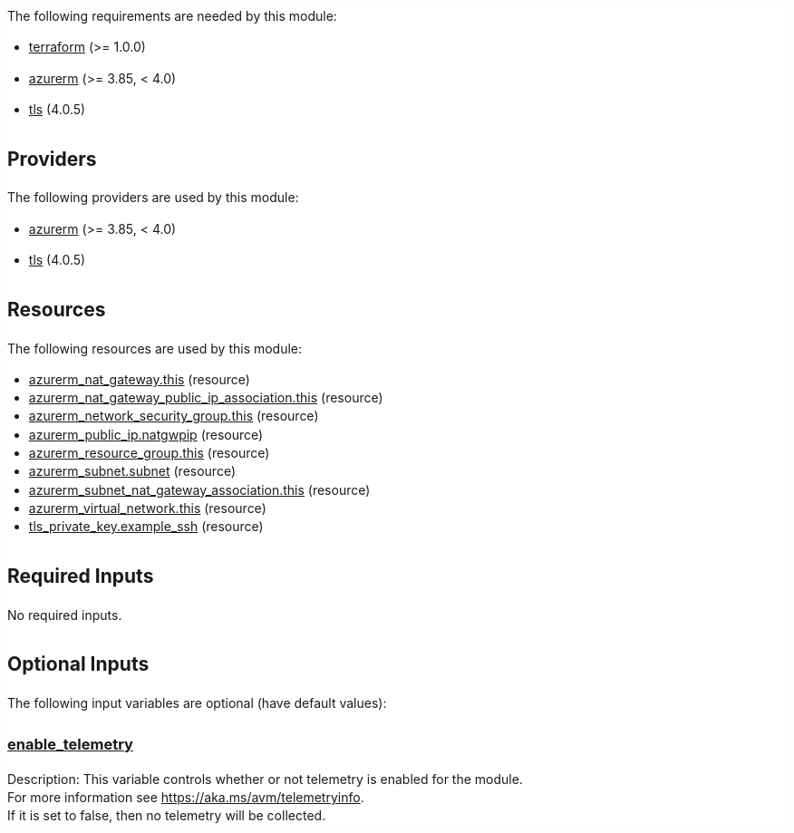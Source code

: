 The following requirements are needed by this module:

- <a name="requirement_terraform"></a> [terraform](#requirement\_terraform) (>= 1.0.0)

- <a name="requirement_azurerm"></a> [azurerm](#requirement\_azurerm) (>= 3.85, < 4.0)

- <a name="requirement_tls"></a> [tls](#requirement\_tls) (4.0.5)

## Providers

The following providers are used by this module:

- <a name="provider_azurerm"></a> [azurerm](#provider\_azurerm) (>= 3.85, < 4.0)

- <a name="provider_tls"></a> [tls](#provider\_tls) (4.0.5)

## Resources

The following resources are used by this module:

- [azurerm_nat_gateway.this](https://registry.terraform.io/providers/hashicorp/azurerm/latest/docs/resources/nat_gateway) (resource)
- [azurerm_nat_gateway_public_ip_association.this](https://registry.terraform.io/providers/hashicorp/azurerm/latest/docs/resources/nat_gateway_public_ip_association) (resource)
- [azurerm_network_security_group.this](https://registry.terraform.io/providers/hashicorp/azurerm/latest/docs/resources/network_security_group) (resource)
- [azurerm_public_ip.natgwpip](https://registry.terraform.io/providers/hashicorp/azurerm/latest/docs/resources/public_ip) (resource)
- [azurerm_resource_group.this](https://registry.terraform.io/providers/hashicorp/azurerm/latest/docs/resources/resource_group) (resource)
- [azurerm_subnet.subnet](https://registry.terraform.io/providers/hashicorp/azurerm/latest/docs/resources/subnet) (resource)
- [azurerm_subnet_nat_gateway_association.this](https://registry.terraform.io/providers/hashicorp/azurerm/latest/docs/resources/subnet_nat_gateway_association) (resource)
- [azurerm_virtual_network.this](https://registry.terraform.io/providers/hashicorp/azurerm/latest/docs/resources/virtual_network) (resource)
- [tls_private_key.example_ssh](https://registry.terraform.io/providers/hashicorp/tls/4.0.5/docs/resources/private_key) (resource)


## Required Inputs

No required inputs.

## Optional Inputs

The following input variables are optional (have default values):

### <a name="input_enable_telemetry"></a> [enable\_telemetry](#input\_enable\_telemetry)

Description: This variable controls whether or not telemetry is enabled for the module.  
For more information see https://aka.ms/avm/telemetryinfo.  
If it is set to false, then no telemetry will be collected.
